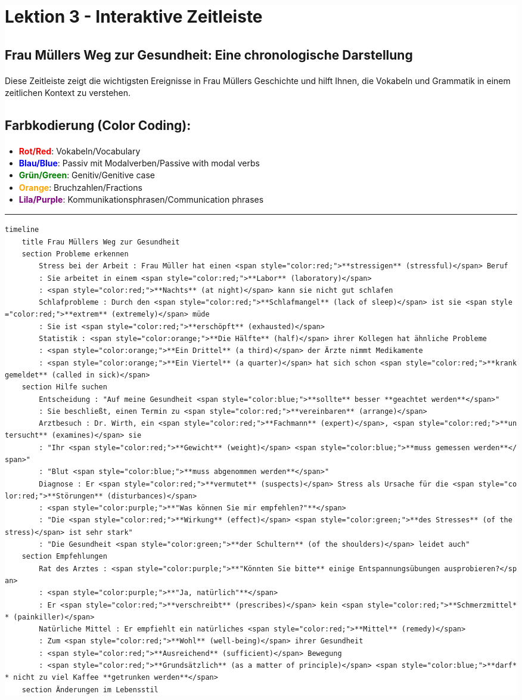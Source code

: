 # Lektion 3 - Interaktive Zeitleiste

## Frau Müllers Weg zur Gesundheit: Eine chronologische Darstellung

Diese Zeitleiste zeigt die wichtigsten Ereignisse in Frau Müllers Geschichte und hilft Ihnen, die Vokabeln und Grammatik in einem zeitlichen Kontext zu verstehen.

## Farbkodierung (Color Coding):
- <span style="color:red;">**Rot/Red**</span>: Vokabeln/Vocabulary
- <span style="color:blue;">**Blau/Blue**</span>: Passiv mit Modalverben/Passive with modal verbs
- <span style="color:green;">**Grün/Green**</span>: Genitiv/Genitive case
- <span style="color:orange;">**Orange**</span>: Bruchzahlen/Fractions
- <span style="color:purple;">**Lila/Purple**</span>: Kommunikationsphrasen/Communication phrases

---

```mermaid
timeline
    title Frau Müllers Weg zur Gesundheit
    section Probleme erkennen
        Stress bei der Arbeit : Frau Müller hat einen <span style="color:red;">**stressigen** (stressful)</span> Beruf
        : Sie arbeitet in einem <span style="color:red;">**Labor** (laboratory)</span>
        : <span style="color:red;">**Nachts** (at night)</span> kann sie nicht gut schlafen
        Schlafprobleme : Durch den <span style="color:red;">**Schlafmangel** (lack of sleep)</span> ist sie <span style="color:red;">**extrem** (extremely)</span> müde
        : Sie ist <span style="color:red;">**erschöpft** (exhausted)</span>
        Statistik : <span style="color:orange;">**Die Hälfte** (half)</span> ihrer Kollegen hat ähnliche Probleme
        : <span style="color:orange;">**Ein Drittel** (a third)</span> der Ärzte nimmt Medikamente
        : <span style="color:orange;">**Ein Viertel** (a quarter)</span> hat sich schon <span style="color:red;">**krankgemeldet** (called in sick)</span>
    section Hilfe suchen
        Entscheidung : "Auf meine Gesundheit <span style="color:blue;">**sollte** besser **geachtet werden**</span>"
        : Sie beschließt, einen Termin zu <span style="color:red;">**vereinbaren** (arrange)</span>
        Arztbesuch : Dr. Wirth, ein <span style="color:red;">**Fachmann** (expert)</span>, <span style="color:red;">**untersucht** (examines)</span> sie
        : "Ihr <span style="color:red;">**Gewicht** (weight)</span> <span style="color:blue;">**muss gemessen werden**</span>"
        : "Blut <span style="color:blue;">**muss abgenommen werden**</span>"
        Diagnose : Er <span style="color:red;">**vermutet** (suspects)</span> Stress als Ursache für die <span style="color:red;">**Störungen** (disturbances)</span>
        : <span style="color:purple;">**"Was können Sie mir empfehlen?"**</span>
        : "Die <span style="color:red;">**Wirkung** (effect)</span> <span style="color:green;">**des Stresses** (of the stress)</span> ist sehr stark"
        : "Die Gesundheit <span style="color:green;">**der Schultern** (of the shoulders)</span> leidet auch"
    section Empfehlungen
        Rat des Arztes : <span style="color:purple;">**"Könnten Sie bitte** einige Entspannungsübungen ausprobieren?</span>
        : <span style="color:purple;">**"Ja, natürlich"**</span>
        : Er <span style="color:red;">**verschreibt** (prescribes)</span> kein <span style="color:red;">**Schmerzmittel** (painkiller)</span>
        Natürliche Mittel : Er empfiehlt ein natürliches <span style="color:red;">**Mittel** (remedy)</span>
        : Zum <span style="color:red;">**Wohl** (well-being)</span> ihrer Gesundheit
        : <span style="color:red;">**Ausreichend** (sufficient)</span> Bewegung
        : <span style="color:red;">**Grundsätzlich** (as a matter of principle)</span> <span style="color:blue;">**darf** nicht zu viel Kaffee **getrunken werden**</span>
    section Änderungen im Lebensstil
```